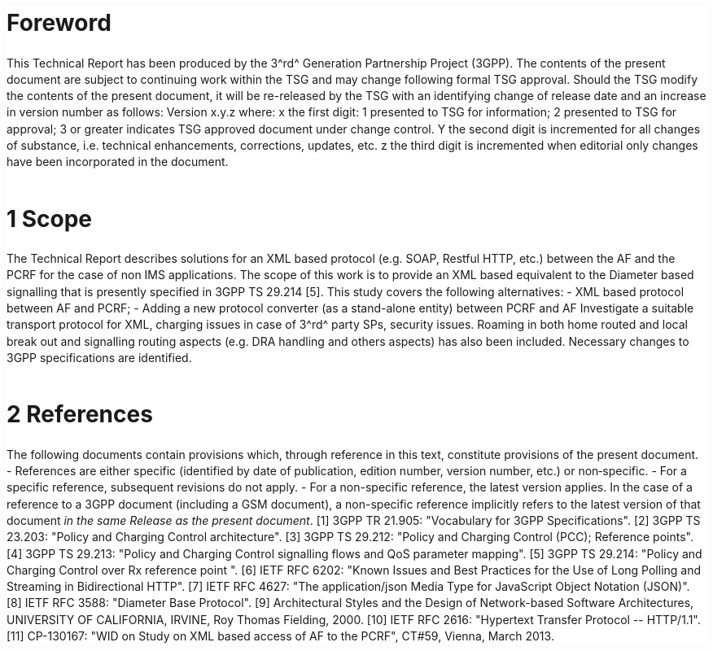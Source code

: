 # Foreword
This Technical Report has been produced by the 3^rd^ Generation Partnership
Project (3GPP).
The contents of the present document are subject to continuing work within the
TSG and may change following formal TSG approval. Should the TSG modify the
contents of the present document, it will be re-released by the TSG with an
identifying change of release date and an increase in version number as
follows:
Version x.y.z
where:
x the first digit:
1 presented to TSG for information;
2 presented to TSG for approval;
3 or greater indicates TSG approved document under change control.
Y the second digit is incremented for all changes of substance, i.e. technical
enhancements, corrections, updates, etc.
z the third digit is incremented when editorial only changes have been
incorporated in the document.
# 1 Scope
The Technical Report describes solutions for an XML based protocol (e.g. SOAP,
Restful HTTP, etc.) between the AF and the PCRF for the case of non IMS
applications. The scope of this work is to provide an XML based equivalent to
the Diameter based signalling that is presently specified in 3GPP TS 29.214
[5].
This study covers the following alternatives:
\- XML based protocol between AF and PCRF;
\- Adding a new protocol converter (as a stand-alone entity) between PCRF and
AF
Investigate a suitable transport protocol for XML, charging issues in case of
3^rd^ party SPs, security issues.
Roaming in both home routed and local break out and signalling routing aspects
(e.g. DRA handling and others aspects) has also been included.
Necessary changes to 3GPP specifications are identified.
# 2 References
The following documents contain provisions which, through reference in this
text, constitute provisions of the present document.
\- References are either specific (identified by date of publication, edition
number, version number, etc.) or non‑specific.
\- For a specific reference, subsequent revisions do not apply.
\- For a non-specific reference, the latest version applies. In the case of a
reference to a 3GPP document (including a GSM document), a non-specific
reference implicitly refers to the latest version of that document _in the
same Release as the present document_.
[1] 3GPP TR 21.905: "Vocabulary for 3GPP Specifications".
[2] 3GPP TS 23.203: "Policy and Charging Control architecture".
[3] 3GPP TS 29.212: "Policy and Charging Control (PCC); Reference points".
[4] 3GPP TS 29.213: "Policy and Charging Control signalling flows and QoS
parameter mapping".
[5] 3GPP TS 29.214: "Policy and Charging Control over Rx reference point ".
[6] IETF RFC 6202: "Known Issues and Best Practices for the Use of Long
Polling and Streaming in Bidirectional HTTP".
[7] IETF RFC 4627: "The application/json Media Type for JavaScript Object
Notation (JSON)".
[8] IETF RFC 3588: "Diameter Base Protocol".
[9] Architectural Styles and the Design of Network-based Software
Architectures, UNIVERSITY OF CALIFORNIA, IRVINE, Roy Thomas Fielding, 2000.
[10] IETF RFC 2616: "Hypertext Transfer Protocol -- HTTP/1.1".
[11] CP-130167: \"WID on Study on XML based access of AF to the PCRF\", CT#59,
Vienna, March 2013.